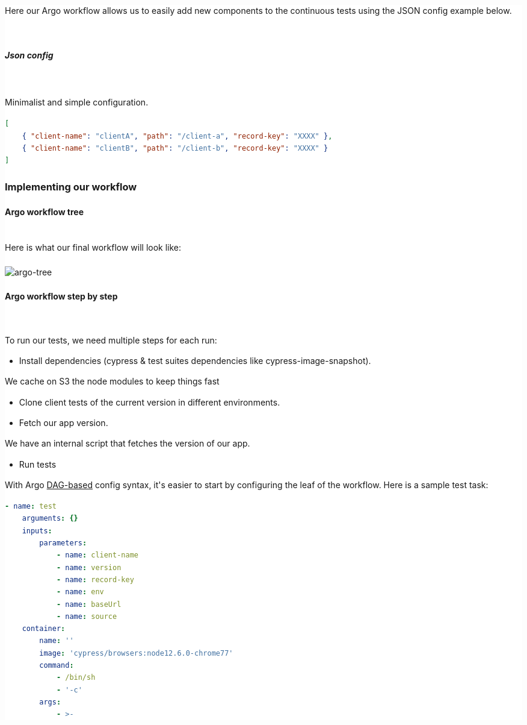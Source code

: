 Here our Argo workflow allows us to easily add new components to the continuous tests using the JSON config example below.

<br />

##### Json config

<br />

Minimalist and simple configuration.
```json
[
    { "client-name": "clientA", "path": "/client-a", "record-key": "XXXX" },
    { "client-name": "clientB", "path": "/client-b", "record-key": "XXXX" }
]
```

### Implementing our workflow

#### Argo workflow tree

<br />
Here is what our final workflow will look like:
<br />
<br />

<img src="./images/portfolio/CypressAtHabx/argo-tree.png" alt="argo-tree"/>

<br />


#### Argo workflow step by step

<br />


To run our tests, we need multiple steps for each run:

* Install dependencies (cypress & test suites dependencies like cypress-image-snapshot). 

We cache on S3 the node modules to keep things fast

* Clone client tests of the current version in different environments.

* Fetch our app version.

We have an internal script that fetches the version of our app.

* Run tests

With Argo [DAG-based](https://en.wikipedia.org/wiki/Directed_acyclic_graph) config syntax, it's easier to start by configuring the leaf of the workflow. Here is a sample test task:

````yaml
- name: test
    arguments: {}
    inputs:
        parameters:
            - name: client-name
            - name: version
            - name: record-key
            - name: env
            - name: baseUrl
            - name: source
    container:
        name: ''
        image: 'cypress/browsers:node12.6.0-chrome77'
        command:
            - /bin/sh
            - '-c'
        args:
            - >-
````
